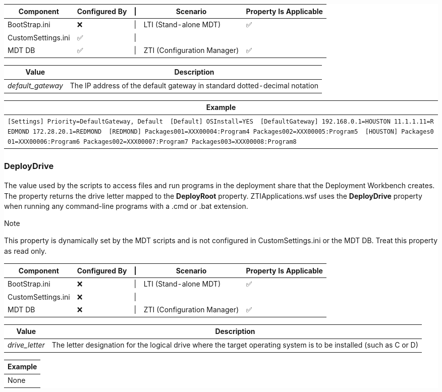 | Component | Configured By | \| | Scenario | Property Is Applicable |
| - | - | - | - | - |
| BootStrap.ini | ❌ | \| | LTI (Stand-alone MDT) | ✅ |
| CustomSettings.ini | ✅ | \| |  |  |
| MDT DB | ✅ | \| | ZTI (Configuration Manager) | ✅ |

|**Value**|**Description**|
|-|-|
|*default\_gateway*|The IP address of the default gateway in standard dotted\-decimal notation|

|**Example**|
|-|
|`[Settings] Priority=DefaultGateway, Default  [Default] OSInstall=YES  [DefaultGateway] 192.168.0.1=HOUSTON 11.1.1.11=REDMOND 172.28.20.1=REDMOND  [REDMOND] Packages001=XXX00004:Program4 Packages002=XXX00005:Program5  [HOUSTON] Packages001=XXX00006:Program6 Packages002=XXX00007:Program7 Packages003=XXX00008:Program8`|

### DeployDrive

The value used by the scripts to access files and run programs in the deployment share that the Deployment Workbench creates. The property returns the drive letter mapped to the **DeployRoot** property. ZTIApplications.wsf uses the **DeployDrive** property when running any command\-line programs with a .cmd or .bat extension.

> [!NOTE]
>
> This property is dynamically set by the MDT scripts and is not configured in CustomSettings.ini or the MDT DB. Treat this property as read only.

| Component | Configured By | \| | Scenario | Property Is Applicable |
| - | - | - | - | - |
| BootStrap.ini | ❌ | \| | LTI (Stand-alone MDT) | ✅ |
| CustomSettings.ini | ❌ | \| |  |  |
| MDT DB | ❌ | \| | ZTI (Configuration Manager) | ✅ |

|**Value**|**Description**|
|-|-|
|*drive\_letter*|The letter designation for the logical drive where the target operating system is to be installed \(such as C or D\)|

|**Example**|
|-|
|None|
